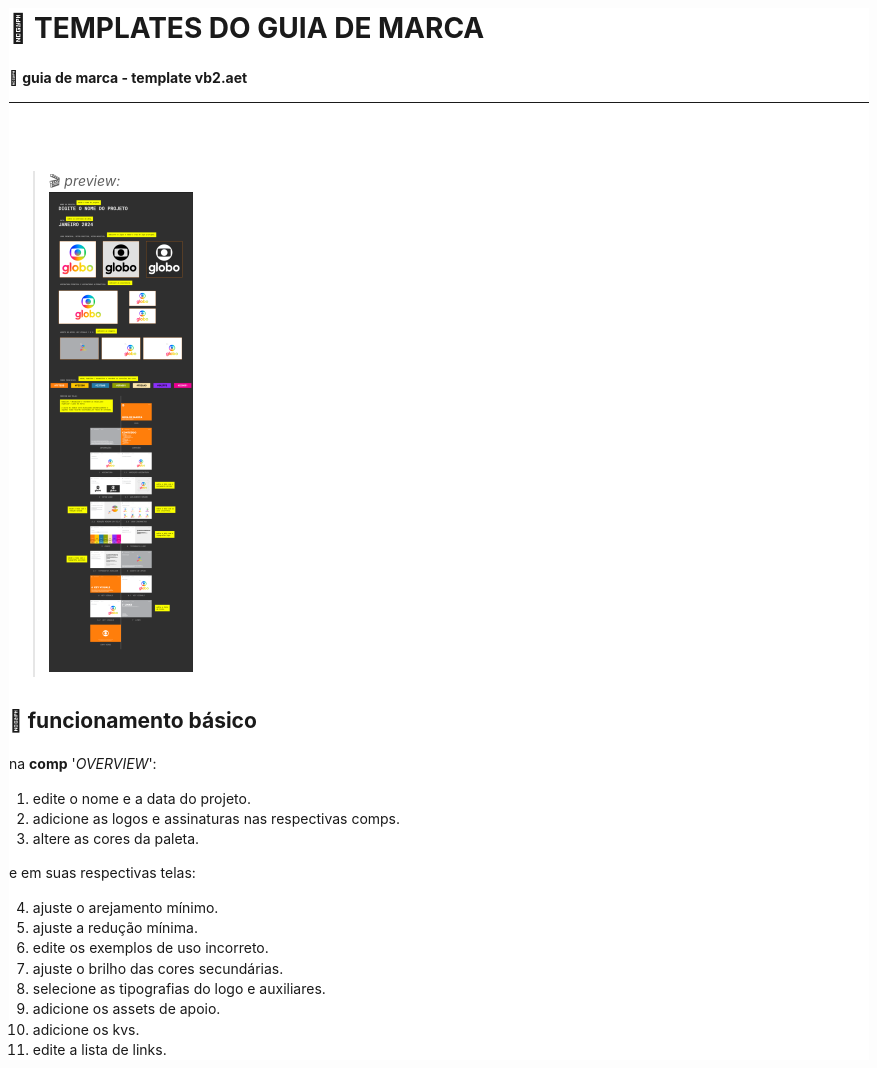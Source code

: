 # 📓 TEMPLATES DO GUIA DE MARCA

📑 **guia de marca - template vb2.aet**

---

<br><br>

> 🎬 _preview:_\
> ![preview](templateGuiaDeMarca/OVERVIEW_PREVIEW.png)

## 📍 funcionamento básico

na **comp** '_OVERVIEW_':

1. edite o nome e a data do projeto.
2. adicione as logos e assinaturas nas respectivas comps.
3. altere as cores da paleta.

e em suas respectivas telas:

4. ajuste o arejamento mínimo.
5. ajuste a redução mínima.
6. edite os exemplos de uso incorreto.
7. ajuste o brilho das cores secundárias.
8. selecione as tipografias do logo e auxiliares.
9. adicione os assets de apoio.
10. adicione os kvs.
11. edite a lista de links.

